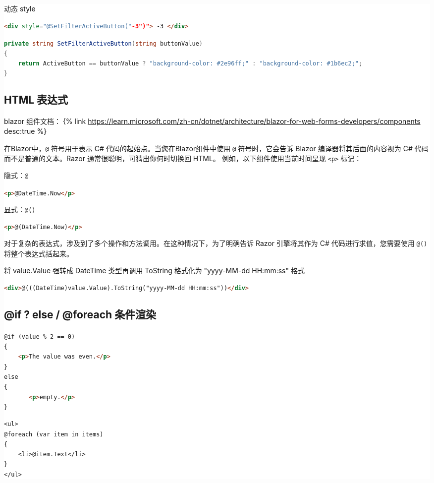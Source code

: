 动态 style

```html
<div style="@SetFilterActiveButton("-3")"> -3 </div>
```

```c#
private string SetFilterActiveButton(string buttonValue)
{
    return ActiveButton == buttonValue ? "background-color: #2e96ff;" : "background-color: #1b6ec2;";
}
```

## HTML 表达式

blazor 组件文档：
{% link  https://learn.microsoft.com/zh-cn/dotnet/architecture/blazor-for-web-forms-developers/components desc:true %}


在Blazor中，`@` 符号用于表示 C# 代码的起始点。当您在Blazor组件中使用 `@` 符号时，它会告诉 Blazor 编译器将其后面的内容视为 C# 代码而不是普通的文本。Razor 通常很聪明，可猜出你何时切换回 HTML。 例如，以下组件使用当前时间呈现 `<p>` 标记：

隐式：`@`

```html
<p>@DateTime.Now</p>
```

显式：`@()`

```html
<p>@(DateTime.Now)</p>
```

对于复杂的表达式，涉及到了多个操作和方法调用。在这种情况下，为了明确告诉 Razor 引擎将其作为 C# 代码进行求值，您需要使用 `@()` 将整个表达式括起来。

将 value.Value 强转成 DateTime 类型再调用 ToString 格式化为 "yyyy-MM-dd HH:mm:ss" 格式

```html
<div>@(((DateTime)value.Value).ToString("yyyy-MM-dd HH:mm:ss"))</div>
```

## @if  ? else / @foreach 条件渲染

```html
@if (value % 2 == 0)
{
    <p>The value was even.</p>
}
else
{
       <p>empty.</p>
}
```

```razor
<ul>
@foreach (var item in items)
{
    <li>@item.Text</li>
}
</ul>
```
